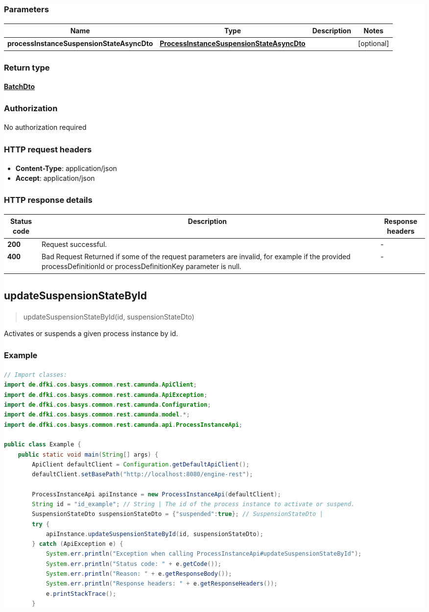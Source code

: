 ### Parameters


Name | Type | Description  | Notes
------------- | ------------- | ------------- | -------------
 **processInstanceSuspensionStateAsyncDto** | [**ProcessInstanceSuspensionStateAsyncDto**](ProcessInstanceSuspensionStateAsyncDto.md)|  | [optional]

### Return type

[**BatchDto**](BatchDto.md)

### Authorization

No authorization required

### HTTP request headers

- **Content-Type**: application/json
- **Accept**: application/json

### HTTP response details
| Status code | Description | Response headers |
|-------------|-------------|------------------|
| **200** | Request successful. |  -  |
| **400** | Bad Request Returned if some of the request parameters are invalid, for example if the provided processDefinitionId or processDefinitionKey parameter is null. |  -  |


## updateSuspensionStateById

> updateSuspensionStateById(id, suspensionStateDto)



Activates or suspends a given process instance by id.

### Example

```java
// Import classes:
import de.dfki.cos.basys.common.rest.camunda.ApiClient;
import de.dfki.cos.basys.common.rest.camunda.ApiException;
import de.dfki.cos.basys.common.rest.camunda.Configuration;
import de.dfki.cos.basys.common.rest.camunda.model.*;
import de.dfki.cos.basys.common.rest.camunda.api.ProcessInstanceApi;

public class Example {
    public static void main(String[] args) {
        ApiClient defaultClient = Configuration.getDefaultApiClient();
        defaultClient.setBasePath("http://localhost:8080/engine-rest");

        ProcessInstanceApi apiInstance = new ProcessInstanceApi(defaultClient);
        String id = "id_example"; // String | The id of the process instance to activate or suspend.
        SuspensionStateDto suspensionStateDto = {"suspended":true}; // SuspensionStateDto | 
        try {
            apiInstance.updateSuspensionStateById(id, suspensionStateDto);
        } catch (ApiException e) {
            System.err.println("Exception when calling ProcessInstanceApi#updateSuspensionStateById");
            System.err.println("Status code: " + e.getCode());
            System.err.println("Reason: " + e.getResponseBody());
            System.err.println("Response headers: " + e.getResponseHeaders());
            e.printStackTrace();
        }
```